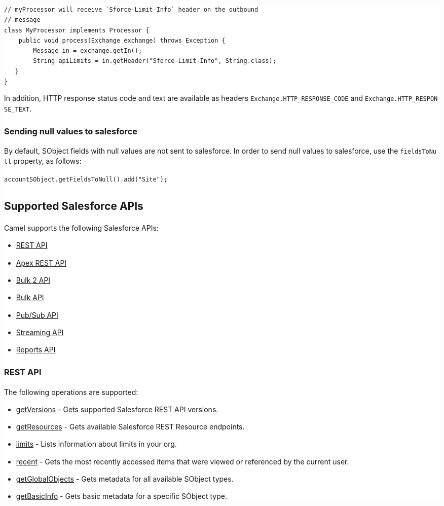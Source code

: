     // myProcessor will receive `Sforce-Limit-Info` header on the outbound
    // message
    class MyProcessor implements Processor {
        public void process(Exchange exchange) throws Exception {
            Message in = exchange.getIn();
            String apiLimits = in.getHeader("Sforce-Limit-Info", String.class);
       }
    }

In addition, HTTP response status code and text are available as headers
`Exchange.HTTP_RESPONSE_CODE` and `Exchange.HTTP_RESPONSE_TEXT`.

### Sending null values to salesforce

By default, SObject fields with null values are not sent to salesforce.
In order to send null values to salesforce, use the `fieldsToNull`
property, as follows:

    accountSObject.getFieldsToNull().add("Site");

## Supported Salesforce APIs

Camel supports the following Salesforce APIs:

-   [REST API](#RESTAPI)

-   [Apex REST API](#ApexRESTAPI)

-   [Bulk 2 API](#Bulk2API)

-   [Bulk API](#BulkAPI)

-   [Pub/Sub API](#PubSubAPI)

-   [Streaming API](#StreamingAPI)

-   [Reports API](#ReportsAPI)

### REST API

The following operations are supported:

-   [getVersions](#getVersions) - Gets supported Salesforce REST API
    versions.

-   [getResources](#getResources) - Gets available Salesforce REST
    Resource endpoints.

-   [limits](#limits) - Lists information about limits in your org.

-   [recent](#recent) - Gets the most recently accessed items that were
    viewed or referenced by the current user.

-   [getGlobalObjects](#getGlobalObjects) - Gets metadata for all
    available SObject types.

-   [getBasicInfo](#getBasicInfo) - Gets basic metadata for a specific
    SObject type.
